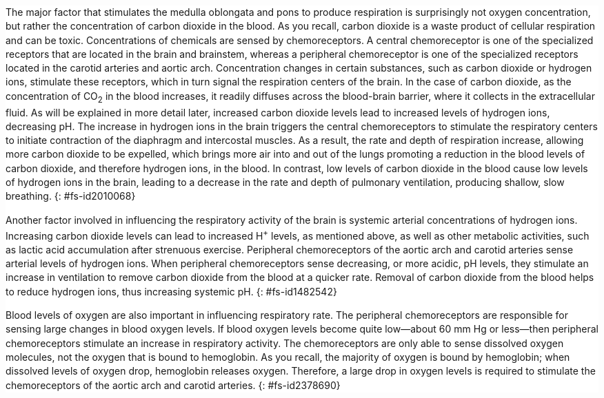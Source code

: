 The major factor that stimulates the medulla oblongata and pons to
produce respiration is surprisingly not oxygen concentration, but rather
the concentration of carbon dioxide in the blood. As you recall, carbon
dioxide is a waste product of cellular respiration and can be toxic.
Concentrations of chemicals are sensed by chemoreceptors. A <span
data-type="term">central chemoreceptor</span> is one of the specialized
receptors that are located in the brain and brainstem, whereas a <span
data-type="term">peripheral chemoreceptor</span> is one of the
specialized receptors located in the carotid arteries and aortic arch.
Concentration changes in certain substances, such as carbon dioxide or
hydrogen ions, stimulate these receptors, which in turn signal the
respiration centers of the brain. In the case of carbon dioxide, as the
concentration of CO<sub>2</sub> in the blood increases, it readily
diffuses across the blood-brain barrier, where it collects in the
extracellular fluid. As will be explained in more detail later,
increased carbon dioxide levels lead to increased levels of hydrogen
ions, decreasing pH. The increase in hydrogen ions in the brain triggers
the central chemoreceptors to stimulate the respiratory centers to
initiate contraction of the diaphragm and intercostal muscles. As a
result, the rate and depth of respiration increase, allowing more carbon
dioxide to be expelled, which brings more air into and out of the lungs
promoting a reduction in the blood levels of carbon dioxide, and
therefore hydrogen ions, in the blood. In contrast, low levels of carbon
dioxide in the blood cause low levels of hydrogen ions in the brain,
leading to a decrease in the rate and depth of pulmonary ventilation,
producing shallow, slow breathing.
{: #fs-id2010068}

Another factor involved in influencing the respiratory activity of the
brain is systemic arterial concentrations of hydrogen ions. Increasing
carbon dioxide levels can lead to increased H<sup>+</sup> levels, as
mentioned above, as well as other metabolic activities, such as lactic
acid accumulation after strenuous exercise. Peripheral chemoreceptors of
the aortic arch and carotid arteries sense arterial levels of hydrogen
ions. When peripheral chemoreceptors sense decreasing, or more acidic,
pH levels, they stimulate an increase in ventilation to remove carbon
dioxide from the blood at a quicker rate. Removal of carbon dioxide from
the blood helps to reduce hydrogen ions, thus increasing systemic pH.
{: #fs-id1482542}

Blood levels of oxygen are also important in influencing respiratory
rate. The peripheral chemoreceptors are responsible for sensing large
changes in blood oxygen levels. If blood oxygen levels become quite
low—about 60 mm Hg or less—then peripheral chemoreceptors stimulate an
increase in respiratory activity. The chemoreceptors are only able to
sense dissolved oxygen molecules, not the oxygen that is bound to
hemoglobin. As you recall, the majority of oxygen is bound by
hemoglobin; when dissolved levels of oxygen drop, hemoglobin releases
oxygen. Therefore, a large drop in oxygen levels is required to
stimulate the chemoreceptors of the aortic arch and carotid arteries.
{: #fs-id2378690}
